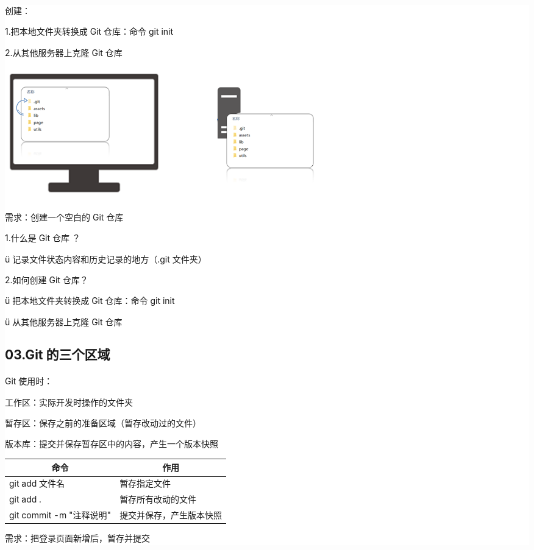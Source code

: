 创建：

1.把本地文件夹转换成 Git 仓库：命令 git init

2.从其他服务器上克隆 Git 仓库

![image-20230529122712090](images/image-20230529122712090.png)

需求：创建一个空白的 Git 仓库

1.什么是 Git 仓库 ？

ü 记录文件状态内容和历史记录的地方（.git 文件夹）

2.如何创建 Git 仓库？

ü 把本地文件夹转换成 Git 仓库：命令 git init

ü 从其他服务器上克隆 Git 仓库



## 03.Git 的三个区域

Git 使用时：

工作区：实际开发时操作的文件夹

暂存区：保存之前的准备区域（暂存改动过的文件）

版本库：提交并保存暂存区中的内容，产生一个版本快照

| **命令**                 | **作用**                 |
| ------------------------ | ------------------------ |
| git add 文件名           | 暂存指定文件             |
| git add .                | 暂存所有改动的文件       |
| git commit -m "注释说明" | 提交并保存，产生版本快照 |

需求：把登录页面新增后，暂存并提交
